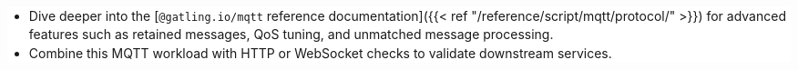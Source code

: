 - Dive deeper into the [`@gatling.io/mqtt` reference documentation]({{< ref "/reference/script/mqtt/protocol/" >}}) for advanced features such as retained messages, QoS tuning, and unmatched message processing.
- Combine this MQTT workload with HTTP or WebSocket checks to validate downstream services.

